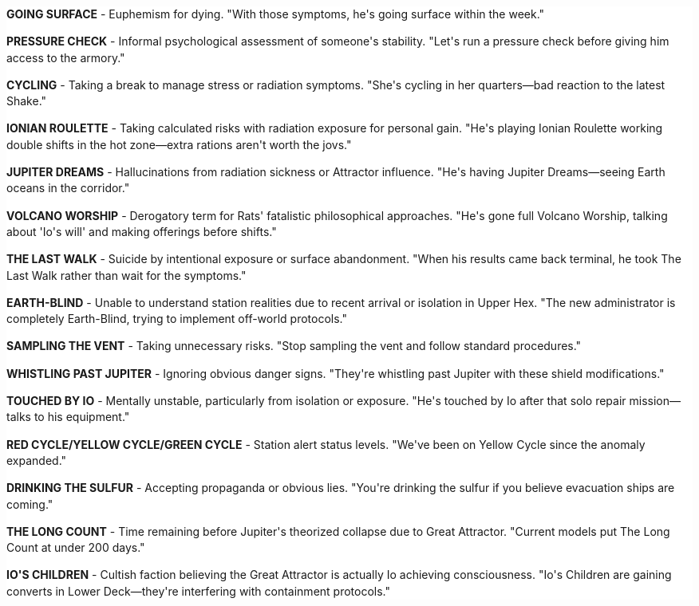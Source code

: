 **GOING SURFACE** - Euphemism for dying. "With those symptoms, he's going surface within the week."

**PRESSURE CHECK** - Informal psychological assessment of someone's stability. "Let's run a pressure check before giving him access to the armory."

**CYCLING** - Taking a break to manage stress or radiation symptoms. "She's cycling in her quarters—bad reaction to the latest Shake."

**IONIAN ROULETTE** - Taking calculated risks with radiation exposure for personal gain. "He's playing Ionian Roulette working double shifts in the hot zone—extra rations aren't worth the jovs."

**JUPITER DREAMS** - Hallucinations from radiation sickness or Attractor influence. "He's having Jupiter Dreams—seeing Earth oceans in the corridor."

**VOLCANO WORSHIP** - Derogatory term for Rats' fatalistic philosophical approaches. "He's gone full Volcano Worship, talking about 'Io's will' and making offerings before shifts."

**THE LAST WALK** - Suicide by intentional exposure or surface abandonment. "When his results came back terminal, he took The Last Walk rather than wait for the symptoms."

**EARTH-BLIND** - Unable to understand station realities due to recent arrival or isolation in Upper Hex. "The new administrator is completely Earth-Blind, trying to implement off-world protocols."

**SAMPLING THE VENT** - Taking unnecessary risks. "Stop sampling the vent and follow standard procedures."

**WHISTLING PAST JUPITER** - Ignoring obvious danger signs. "They're whistling past Jupiter with these shield modifications."

**TOUCHED BY IO** - Mentally unstable, particularly from isolation or exposure. "He's touched by Io after that solo repair mission—talks to his equipment."

**RED CYCLE/YELLOW CYCLE/GREEN CYCLE** - Station alert status levels. "We've been on Yellow Cycle since the anomaly expanded."

**DRINKING THE SULFUR** - Accepting propaganda or obvious lies. "You're drinking the sulfur if you believe evacuation ships are coming."

**THE LONG COUNT** - Time remaining before Jupiter's theorized collapse due to Great Attractor. "Current models put The Long Count at under 200 days."

**IO'S CHILDREN** - Cultish faction believing the Great Attractor is actually Io achieving consciousness. "Io's Children are gaining converts in Lower Deck—they're interfering with containment protocols."
